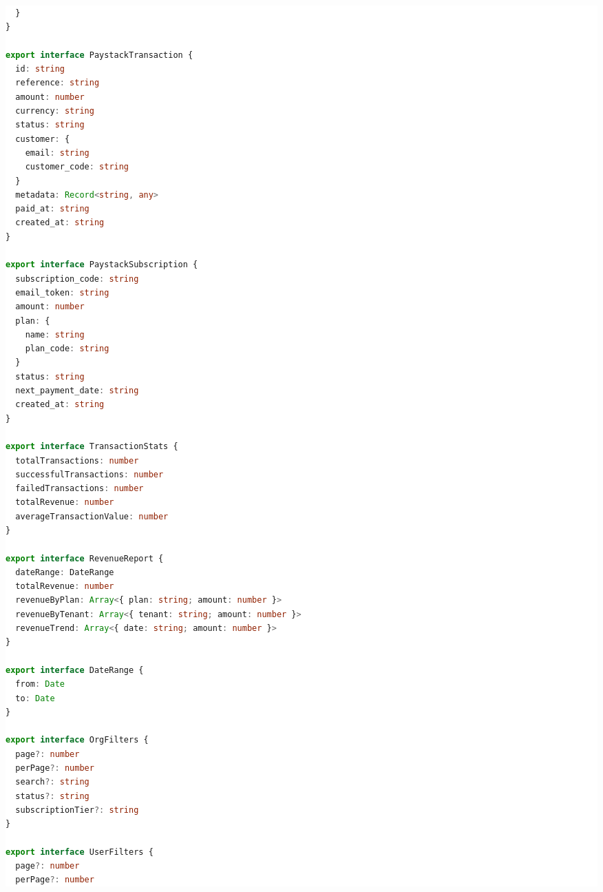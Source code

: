 ```typescript
  }
}

export interface PaystackTransaction {
  id: string
  reference: string
  amount: number
  currency: string
  status: string
  customer: {
    email: string
    customer_code: string
  }
  metadata: Record<string, any>
  paid_at: string
  created_at: string
}

export interface PaystackSubscription {
  subscription_code: string
  email_token: string
  amount: number
  plan: {
    name: string
    plan_code: string
  }
  status: string
  next_payment_date: string
  created_at: string
}

export interface TransactionStats {
  totalTransactions: number
  successfulTransactions: number
  failedTransactions: number
  totalRevenue: number
  averageTransactionValue: number
}

export interface RevenueReport {
  dateRange: DateRange
  totalRevenue: number
  revenueByPlan: Array<{ plan: string; amount: number }>
  revenueByTenant: Array<{ tenant: string; amount: number }>
  revenueTrend: Array<{ date: string; amount: number }>
}

export interface DateRange {
  from: Date
  to: Date
}

export interface OrgFilters {
  page?: number
  perPage?: number
  search?: string
  status?: string
  subscriptionTier?: string
}

export interface UserFilters {
  page?: number
  perPage?: number
```